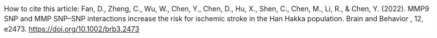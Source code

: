 How to cite this article:  Fan, D., Zheng, C., Wu, W., Chen, Y., Chen, D., Hu, X., Shen, C., Chen, M., Li, R., & Chen, Y. (2022). MMP9 SNP and MMP SNP–SNP interactions increase the risk for ischemic stroke in the Han Hakka population.  Brain and Behavior ,  12,  e2473.  https://doi.org/10.1002/brb3.2473  